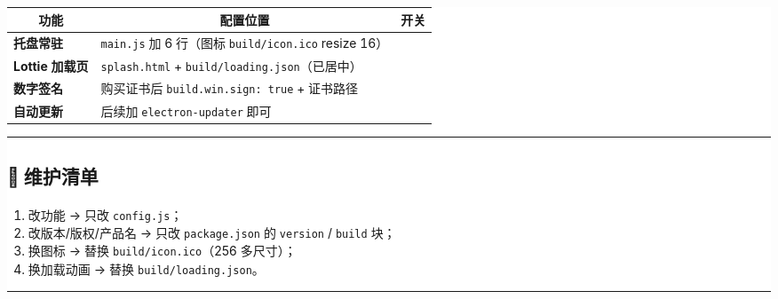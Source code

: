 | 功能 | 配置位置 | 开关 |
| ---- | -------- | ---- |
| **托盘常驻** | `main.js` 加 6 行（图标 `build/icon.ico` resize 16） |
| **Lottie 加载页** | `splash.html` + `build/loading.json`（已居中） |
| **数字签名** | 购买证书后 `build.win.sign: true` + 证书路径 |
| **自动更新** | 后续加 `electron-updater` 即可 |

---

## 📑 维护清单

1. 改功能 → 只改 `config.js`；
2. 改版本/版权/产品名 → 只改 `package.json` 的 `version` / `build` 块；
3. 换图标 → 替换 `build/icon.ico`（256 多尺寸）；
4. 换加载动画 → 替换 `build/loading.json`。

---
